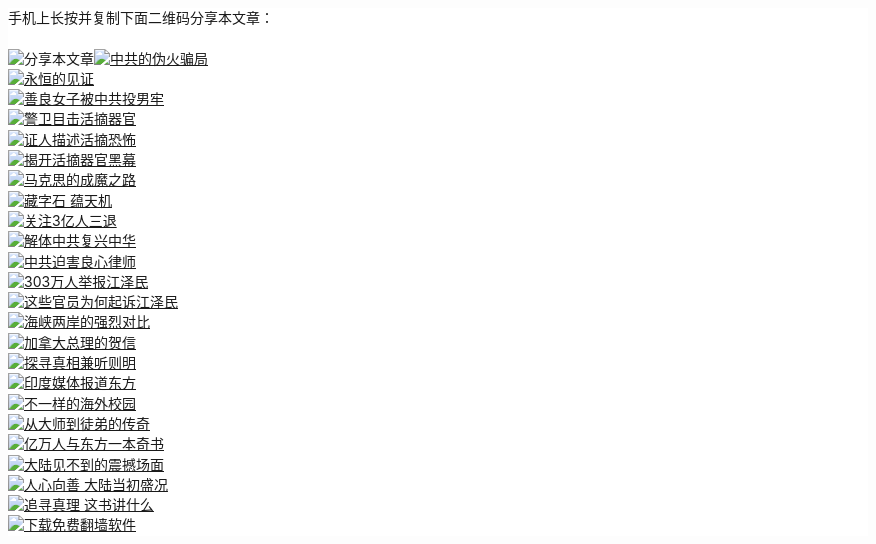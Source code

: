 ####
手机上长按并复制下面二维码分享本文章：<br><br><img src="http://www.hehaibao.com/qr/index.php?m=1&e=L&p=10&t=&d=https://github.com/asdfghy6/djy/blob/master/gb/18/4/29/n10347081.md%231" title="分享本文章"></td><td VALIGN=TOP><a href="https://github.com/asdfghy6/djy/blob/master/gb/16/1/21/n4622075.md?dfh#1" target="_blank"><img src="https://raw.githubusercontent.com/asdfghy6/djy/master/gb/300/wei-f1.jpg" title="中共的伪火骗局"  alt="中共的伪火骗局"></a><br><a href="https://github.com/asdfghy6/yh/blob/master/README.md?dfh#1" target="_blank"><img src="https://raw.githubusercontent.com/asdfghy6/djy/master/gb/300/yong-h.jpg" title="永恒的见证"  alt="永恒的见证"></a><br><a href="https://github.com/asdfghy6/djy/blob/master/gb/13/9/29/n3974789.md?dfh#1" target="_blank"><img src="https://raw.githubusercontent.com/asdfghy6/djy/master/gb/300/shang-lnz.jpg" title="善良女子被中共投男牢"  alt="善良女子被中共投男牢"></a><br><a href="https://github.com/asdfghy6/djy/blob/master/gb/16/3/16/n4663449.md?dfh#1" target="_blank"><img src="https://raw.githubusercontent.com/asdfghy6/djy/master/gb/300/huo-z3.jpg" title="警卫目击活摘器官"  alt="警卫目击活摘器官"></a><br><a href="https://github.com/asdfghy6/djy/blob/master/gb/16/8/7/n8177641.md?dfh#1" target="_blank"><img src="https://raw.githubusercontent.com/asdfghy6/djy/master/gb/300/huo-z4.jpg" title="证人描述活摘恐怖"  alt="证人描述活摘恐怖"></a><br><a href="https://github.com/asdfghy6/djy/blob/master/gb/10/4/19/n2881569.md?dfh#1" target="_blank"><img src="https://raw.githubusercontent.com/asdfghy6/djy/master/gb/300/huo-z1.jpg" title="揭开活摘器官黑幕"  alt="揭开活摘器官黑幕"></a><br><a href="https://github.com/asdfghy6/djy/blob/master/gb/10/11/7/n3077476.md?dfh#1" target="_blank"><img src="https://raw.githubusercontent.com/asdfghy6/djy/master/gb/300/ma-ks.jpg" title="马克思的成魔之路"  alt="马克思的成魔之路"></a><br><a href="https://github.com/asdfghy6/djy/blob/master/gb/14/6/9/n4173977.md?dfh#1" target="_blank"><img src="https://raw.githubusercontent.com/asdfghy6/djy/master/gb/300/chang-zs.jpg" title="藏字石 蕴天机"  alt="藏字石 蕴天机"></a><br><a href="https://github.com/asdfghy6/djy/blob/master/gb/18/5/10/n10381511.md?dfh#1" target="_blank"><img src="https://raw.githubusercontent.com/asdfghy6/djy/master/gb/300/st1.jpg" title="关注3亿人三退"  alt="关注3亿人三退"></a><br><a href="https://github.com/asdfghy6/djy/blob/master/gb/18/3/21/n10237682.md?dfh#1" target="_blank"><img src="https://raw.githubusercontent.com/asdfghy6/djy/master/gb/300/jie-t.jpg" title="解体中共复兴中华"  alt="解体中共复兴中华"></a><br><a href="https://github.com/asdfghy6/djy/blob/master/gb/9/2/9/n2422991.md?dfh#1" target="_blank"><img src="https://raw.githubusercontent.com/asdfghy6/djy/master/gb/300/gao-zs.jpg" title="中共迫害良心律师"  alt="中共迫害良心律师"></a><br><a href="https://github.com/asdfghy6/djy/blob/master/gb/18/12/9/n10900044.md?dfh#1" target="_blank"><img src="https://raw.githubusercontent.com/asdfghy6/djy/master/gb/300/sj1.jpg" title="303万人举报江泽民"  alt="303万人举报江泽民"></a><br><a href="https://github.com/asdfghy6/djy/blob/master/gb/18/8/28/n10672014.md?dfh#1" target="_blank"><img src="https://raw.githubusercontent.com/asdfghy6/djy/master/gb/300/sj2.jpg" title="这些官员为何起诉江泽民"  alt="这些官员为何起诉江泽民"></a><br><a href="https://github.com/asdfghy6/djy/blob/master/gb/8/12/18/n2367165.md?dfh#1" target="_blank"><img src="https://raw.githubusercontent.com/asdfghy6/djy/master/gb/300/liangan.jpg" title="海峡两岸的强烈对比"  alt="海峡两岸的强烈对比"></a><br><a href="https://github.com/asdfghy6/djy/blob/master/gb/15/5/5/n4427238.md?dfh#1" target="_blank"><img src="https://raw.githubusercontent.com/asdfghy6/djy/master/gb/300/jia-ndzl.jpg" title="加拿大总理的贺信"  alt="加拿大总理的贺信"></a><br><a href="https://github.com/asdfghy6/djy/blob/master/gb/11/6/17/n3289382.md?dfh#1" target="_blank">
<img src="https://raw.githubusercontent.com/asdfghy6/djy/master/gb/300/xiao-wd.jpg" title="探寻真相兼听则明"  alt="探寻真相兼听则明"></a><br><a href="https://github.com/asdfghy6/djy/blob/master/gb/18/10/27/n10812623.md?dfh#1" target="_blank"><img src="https://raw.githubusercontent.com/asdfghy6/djy/master/gb/300/yindu.jpg" title="印度媒体报道东方"  alt="印度媒体报道东方"></a><br><a href="https://github.com/asdfghy6/djy/blob/master/gb/18/6/9/n10469652.md?dfh#1" target="_blank"><img src="https://raw.githubusercontent.com/asdfghy6/djy/master/gb/300/xie-j.jpg" title="不一样的海外校园"  alt="不一样的海外校园"></a><br><a href="https://github.com/asdfghy6/djy/blob/master/gb/7/4/5/n1669415.md?dfh#1" target="_blank"><img src="https://raw.githubusercontent.com/asdfghy6/djy/master/gb/300/li-up.jpg" title="从大师到徒弟的传奇"  alt="从大师到徒弟的传奇"></a><br><a href="https://github.com/asdfghy6/djy/blob/master/gb/17/5/26/n9191512.md?dfh#1" target="_blank"><img src="https://raw.githubusercontent.com/asdfghy6/djy/master/gb/300/zfl2.jpg" title="亿万人与东方一本奇书"  alt="亿万人与东方一本奇书"></a><br><a href="https://github.com/asdfghy6/djy/blob/master/gb/13/11/27/n4020290.md?dfh#1" target="_blank"><img src="https://raw.githubusercontent.com/asdfghy6/djy/master/gb/300/zhen-h.jpg" title="大陆见不到的震撼场面"  alt="大陆见不到的震撼场面"></a><br><a href="https://github.com/asdfghy6/djy/blob/master/gb/15/7/17/n4482910.md?dfh#1" target="_blank"><img src="https://raw.githubusercontent.com/asdfghy6/djy/master/gb/300/dalu-sk.jpg" title="人心向善 大陆当初盛况"  alt="人心向善 大陆当初盛况"></a><br><a href="https://github.com/asdfghy6/djy/blob/master/gb/9/10/15/n2689419.md?dfh#1" target="_blank"><img src="https://raw.githubusercontent.com/asdfghy6/djy/master/gb/300/zfl1.jpg" title="追寻真理 这书讲什么"  alt="追寻真理 这书讲什么"></a><br><a href="https://github.com/asdfghy6/fq/blob/master/README.md?dfh#1" target="_blank"><img src="https://raw.githubusercontent.com/asdfghy6/djy/master/gb/300/fq1.jpg" title="下载免费翻墙软件"  alt="下载免费翻墙软件"></a><br></td></tr></table>
